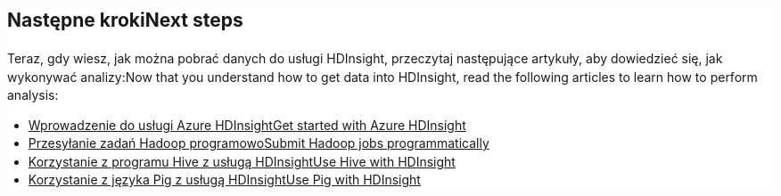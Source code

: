 ## <a name="next-steps"></a><span data-ttu-id="742c5-281">Następne kroki</span><span class="sxs-lookup"><span data-stu-id="742c5-281">Next steps</span></span>
<span data-ttu-id="742c5-282">Teraz, gdy wiesz, jak można pobrać danych do usługi HDInsight, przeczytaj następujące artykuły, aby dowiedzieć się, jak wykonywać analizy:</span><span class="sxs-lookup"><span data-stu-id="742c5-282">Now that you understand how to get data into HDInsight, read the following articles to learn how to perform analysis:</span></span>

* <span data-ttu-id="742c5-283">[Wprowadzenie do usługi Azure HDInsight][hdinsight-get-started]</span><span class="sxs-lookup"><span data-stu-id="742c5-283">[Get started with Azure HDInsight][hdinsight-get-started]</span></span>
* <span data-ttu-id="742c5-284">[Przesyłanie zadań Hadoop programowo][hdinsight-submit-jobs]</span><span class="sxs-lookup"><span data-stu-id="742c5-284">[Submit Hadoop jobs programmatically][hdinsight-submit-jobs]</span></span>
* <span data-ttu-id="742c5-285">[Korzystanie z programu Hive z usługą HDInsight][hdinsight-use-hive]</span><span class="sxs-lookup"><span data-stu-id="742c5-285">[Use Hive with HDInsight][hdinsight-use-hive]</span></span>
* <span data-ttu-id="742c5-286">[Korzystanie z języka Pig z usługą HDInsight][hdinsight-use-pig]</span><span class="sxs-lookup"><span data-stu-id="742c5-286">[Use Pig with HDInsight][hdinsight-use-pig]</span></span>

[azure-management-portal]: https://porta.azure.com
[azure-powershell]: http://msdn.microsoft.com/library/windowsazure/jj152841.aspx

[azure-storage-client-library]: /develop/net/how-to-guides/blob-storage/
[azure-create-storage-account]:../storage/common/storage-create-storage-account.md
[azure-azcopy-download]:../storage/common/storage-use-azcopy.md
[azure-azcopy]:../storage/common/storage-use-azcopy.md

[hdinsight-use-sqoop]: hdinsight-use-sqoop.md

[hdinsight-storage]: hdinsight-hadoop-use-blob-storage.md
[hdinsight-submit-jobs]: hdinsight-submit-hadoop-jobs-programmatically.md
[hdinsight-get-started]: hdinsight-hadoop-linux-tutorial-get-started.md

[hdinsight-use-hive]: hdinsight-use-hive.md
[hdinsight-use-pig]: hdinsight-use-pig.md
[hdinsight-provision]: hdinsight-hadoop-provision-linux-clusters.md

[sqldatabase-create-configure]: ../sql-database-create-configure.md

[apache-sqoop-guide]: http://sqoop.apache.org/docs/1.4.4/SqoopUserGuide.html

[Powershell-install-configure]: /powershell/azureps-cmdlets-docs

[azurecli]: ../cli-install-nodejs.md


[image-azure-storage-explorer]: ./media/hdinsight-upload-data/HDI.AzureStorageExplorer.png
[image-ase-addaccount]: ./media/hdinsight-upload-data/HDI.ASEAddAccount.png
[image-ase-blob]: ./media/hdinsight-upload-data/HDI.ASEBlob.png
